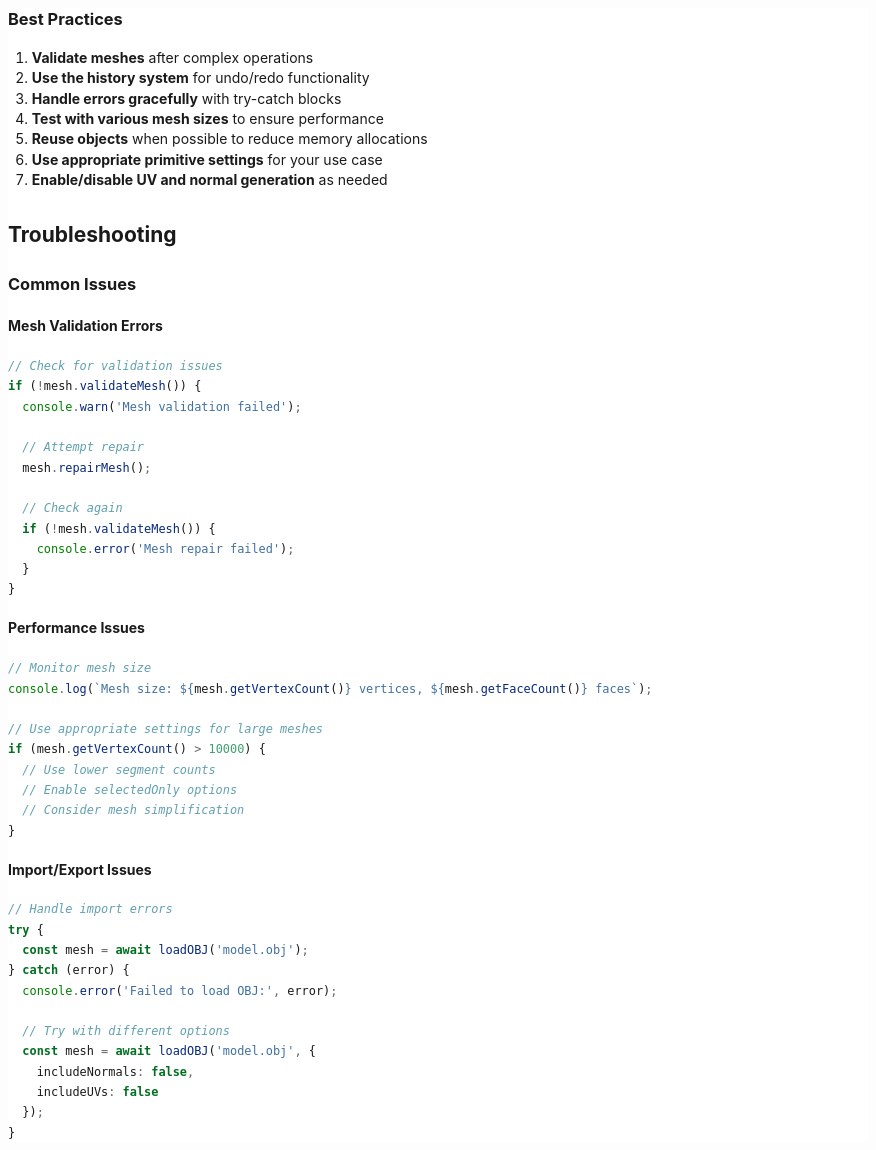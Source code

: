 ### Best Practices

1. **Validate meshes** after complex operations
2. **Use the history system** for undo/redo functionality
3. **Handle errors gracefully** with try-catch blocks
4. **Test with various mesh sizes** to ensure performance
5. **Reuse objects** when possible to reduce memory allocations
6. **Use appropriate primitive settings** for your use case
7. **Enable/disable UV and normal generation** as needed

## Troubleshooting

### Common Issues

#### Mesh Validation Errors

```typescript
// Check for validation issues
if (!mesh.validateMesh()) {
  console.warn('Mesh validation failed');
  
  // Attempt repair
  mesh.repairMesh();
  
  // Check again
  if (!mesh.validateMesh()) {
    console.error('Mesh repair failed');
  }
}
```

#### Performance Issues

```typescript
// Monitor mesh size
console.log(`Mesh size: ${mesh.getVertexCount()} vertices, ${mesh.getFaceCount()} faces`);

// Use appropriate settings for large meshes
if (mesh.getVertexCount() > 10000) {
  // Use lower segment counts
  // Enable selectedOnly options
  // Consider mesh simplification
}
```

#### Import/Export Issues

```typescript
// Handle import errors
try {
  const mesh = await loadOBJ('model.obj');
} catch (error) {
  console.error('Failed to load OBJ:', error);
  
  // Try with different options
  const mesh = await loadOBJ('model.obj', {
    includeNormals: false,
    includeUVs: false
  });
}
```
